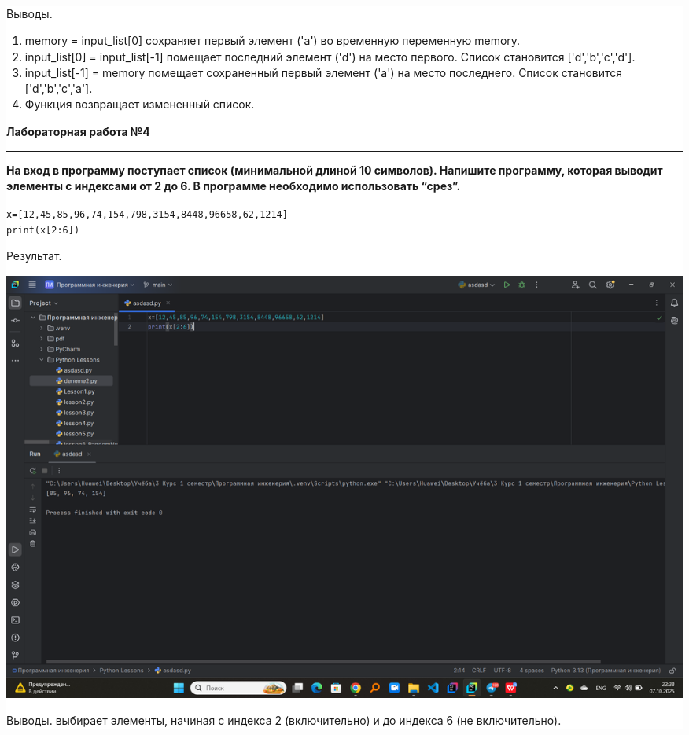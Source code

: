 Выводы.

1. memory = input_list[0] сохраняет первый элемент ('a') во временную переменную memory.
2. input_list[0] = input_list[-1] помещает последний элемент ('d') на место первого. Список становится ['d','b','c','d'].
3. input_list[-1] = memory помещает сохраненный первый элемент ('a') на место последнего. Список становится ['d','b','c','a'].
4. Функция возвращает измененный список.



**Лабораторная работа №4**
___

**На вход в программу поступает список (минимальной длиной 10 символов). Напишите программу, которая выводит элементы с индексами от 2 до 6. В программе необходимо использовать “срез”.**

```
x=[12,45,85,96,74,154,798,3154,8448,96658,62,1214]
print(x[2:6])
```
Результат.

![skriny](https://github.com/Aganyaz62/Python/blob/main/skriny/tema5/lab4.png)

Выводы.
выбирает элементы, начиная с индекса 2 (включительно) и до индекса 6 (не включительно).
